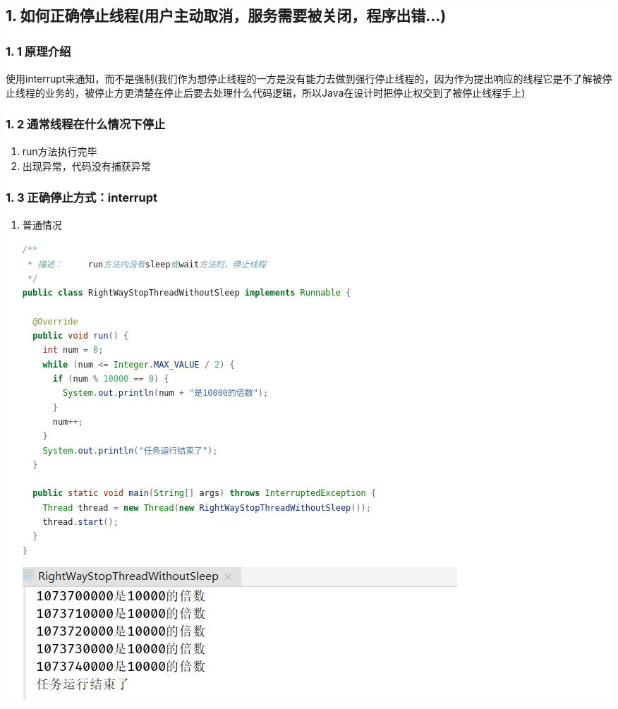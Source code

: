 ## 1. 如何正确停止线程(用户主动取消，服务需要被关闭，程序出错...)

### 1. 1 原理介绍

​	使用interrupt来通知，而不是强制(我们作为想停止线程的一方是没有能力去做到强行停止线程的，因为作为提出响应的线程它是不了解被停止线程的业务的，被停止方更清楚在停止后要去处理什么代码逻辑，所以Java在设计时把停止权交到了被停止线程手上)

### 1. 2 通常线程在什么情况下停止

1. run方法执行完毕
2. 出现异常，代码没有捕获异常

### 1. 3 正确停止方式：interrupt

1. 普通情况

   ```java
   /**
    * 描述：     run方法内没有sleep或wait方法时，停止线程
    */
   public class RightWayStopThreadWithoutSleep implements Runnable {
   
     @Override
     public void run() {
       int num = 0;
       while (num <= Integer.MAX_VALUE / 2) {
         if (num % 10000 == 0) {
           System.out.println(num + "是10000的倍数");
         }
         num++;
       }
       System.out.println("任务运行结束了");
     }
   
     public static void main(String[] args) throws InterruptedException {
       Thread thread = new Thread(new RightWayStopThreadWithoutSleep());
       thread.start();
     }
   }
   ```

   ![1581593788383](assets/1581593788383.png)
